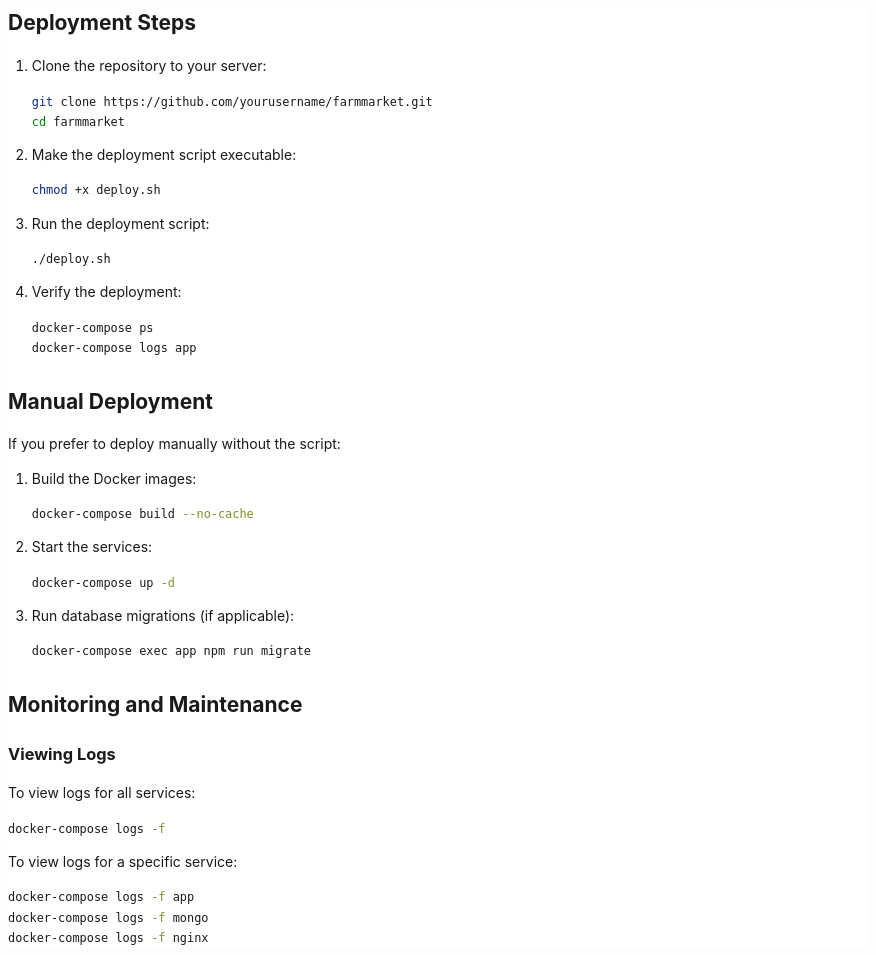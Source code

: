 ## Deployment Steps

1. Clone the repository to your server:
   ```bash
   git clone https://github.com/yourusername/farmmarket.git
   cd farmmarket
   ```

2. Make the deployment script executable:
   ```bash
   chmod +x deploy.sh
   ```

3. Run the deployment script:
   ```bash
   ./deploy.sh
   ```

4. Verify the deployment:
   ```bash
   docker-compose ps
   docker-compose logs app
   ```

## Manual Deployment

If you prefer to deploy manually without the script:

1. Build the Docker images:
   ```bash
   docker-compose build --no-cache
   ```

2. Start the services:
   ```bash
   docker-compose up -d
   ```

3. Run database migrations (if applicable):
   ```bash
   docker-compose exec app npm run migrate
   ```

## Monitoring and Maintenance

### Viewing Logs

To view logs for all services:
```bash
docker-compose logs -f
```

To view logs for a specific service:
```bash
docker-compose logs -f app
docker-compose logs -f mongo
docker-compose logs -f nginx
```
